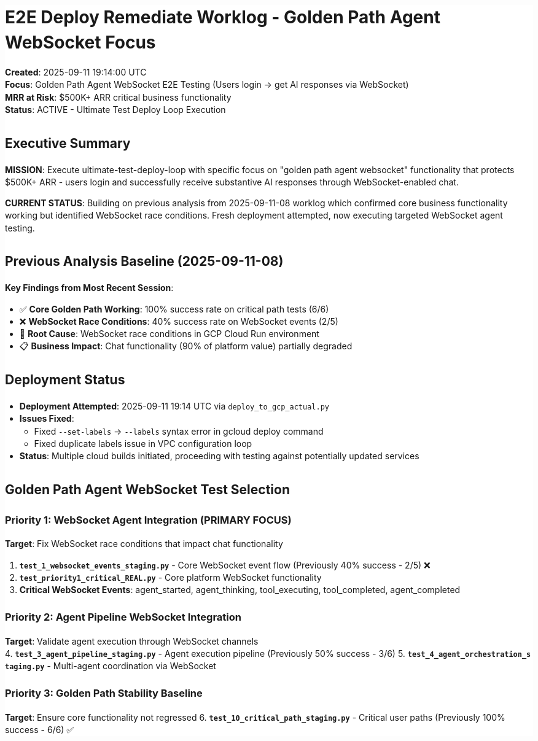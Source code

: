 # E2E Deploy Remediate Worklog - Golden Path Agent WebSocket Focus
**Created**: 2025-09-11 19:14:00 UTC  
**Focus**: Golden Path Agent WebSocket E2E Testing (Users login → get AI responses via WebSocket)  
**MRR at Risk**: $500K+ ARR critical business functionality  
**Status**: ACTIVE - Ultimate Test Deploy Loop Execution

## Executive Summary
**MISSION**: Execute ultimate-test-deploy-loop with specific focus on "golden path agent websocket" functionality that protects $500K+ ARR - users login and successfully receive substantive AI responses through WebSocket-enabled chat.

**CURRENT STATUS**: Building on previous analysis from 2025-09-11-08 worklog which confirmed core business functionality working but identified WebSocket race conditions. Fresh deployment attempted, now executing targeted WebSocket agent testing.

## Previous Analysis Baseline (2025-09-11-08)
**Key Findings from Most Recent Session**:
- ✅ **Core Golden Path Working**: 100% success rate on critical path tests (6/6) 
- ❌ **WebSocket Race Conditions**: 40% success rate on WebSocket events (2/5)
- 🎯 **Root Cause**: WebSocket race conditions in GCP Cloud Run environment
- 📋 **Business Impact**: Chat functionality (90% of platform value) partially degraded

## Deployment Status
- **Deployment Attempted**: 2025-09-11 19:14 UTC via `deploy_to_gcp_actual.py`
- **Issues Fixed**: 
  - Fixed `--set-labels` → `--labels` syntax error in gcloud deploy command
  - Fixed duplicate labels issue in VPC configuration loop
- **Status**: Multiple cloud builds initiated, proceeding with testing against potentially updated services

## Golden Path Agent WebSocket Test Selection

### Priority 1: WebSocket Agent Integration (PRIMARY FOCUS)
**Target**: Fix WebSocket race conditions that impact chat functionality
1. **`test_1_websocket_events_staging.py`** - Core WebSocket event flow (Previously 40% success - 2/5) ❌
2. **`test_priority1_critical_REAL.py`** - Core platform WebSocket functionality
3. **Critical WebSocket Events**: agent_started, agent_thinking, tool_executing, tool_completed, agent_completed

### Priority 2: Agent Pipeline WebSocket Integration
**Target**: Validate agent execution through WebSocket channels  
4. **`test_3_agent_pipeline_staging.py`** - Agent execution pipeline (Previously 50% success - 3/6)
5. **`test_4_agent_orchestration_staging.py`** - Multi-agent coordination via WebSocket

### Priority 3: Golden Path Stability Baseline
**Target**: Ensure core functionality not regressed
6. **`test_10_critical_path_staging.py`** - Critical user paths (Previously 100% success - 6/6) ✅
